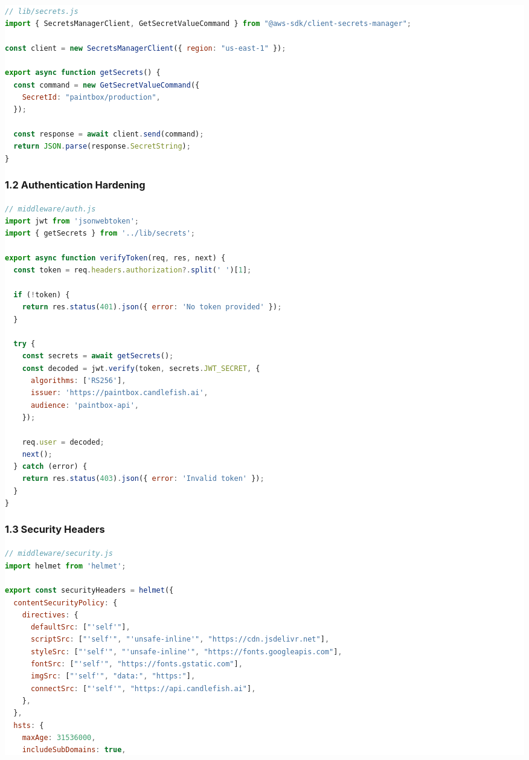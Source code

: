 ```javascript
// lib/secrets.js
import { SecretsManagerClient, GetSecretValueCommand } from "@aws-sdk/client-secrets-manager";

const client = new SecretsManagerClient({ region: "us-east-1" });

export async function getSecrets() {
  const command = new GetSecretValueCommand({
    SecretId: "paintbox/production",
  });
  
  const response = await client.send(command);
  return JSON.parse(response.SecretString);
}
```

### 1.2 Authentication Hardening
```javascript
// middleware/auth.js
import jwt from 'jsonwebtoken';
import { getSecrets } from '../lib/secrets';

export async function verifyToken(req, res, next) {
  const token = req.headers.authorization?.split(' ')[1];
  
  if (!token) {
    return res.status(401).json({ error: 'No token provided' });
  }
  
  try {
    const secrets = await getSecrets();
    const decoded = jwt.verify(token, secrets.JWT_SECRET, {
      algorithms: ['RS256'],
      issuer: 'https://paintbox.candlefish.ai',
      audience: 'paintbox-api',
    });
    
    req.user = decoded;
    next();
  } catch (error) {
    return res.status(403).json({ error: 'Invalid token' });
  }
}
```

### 1.3 Security Headers
```javascript
// middleware/security.js
import helmet from 'helmet';

export const securityHeaders = helmet({
  contentSecurityPolicy: {
    directives: {
      defaultSrc: ["'self'"],
      scriptSrc: ["'self'", "'unsafe-inline'", "https://cdn.jsdelivr.net"],
      styleSrc: ["'self'", "'unsafe-inline'", "https://fonts.googleapis.com"],
      fontSrc: ["'self'", "https://fonts.gstatic.com"],
      imgSrc: ["'self'", "data:", "https:"],
      connectSrc: ["'self'", "https://api.candlefish.ai"],
    },
  },
  hsts: {
    maxAge: 31536000,
    includeSubDomains: true,
```